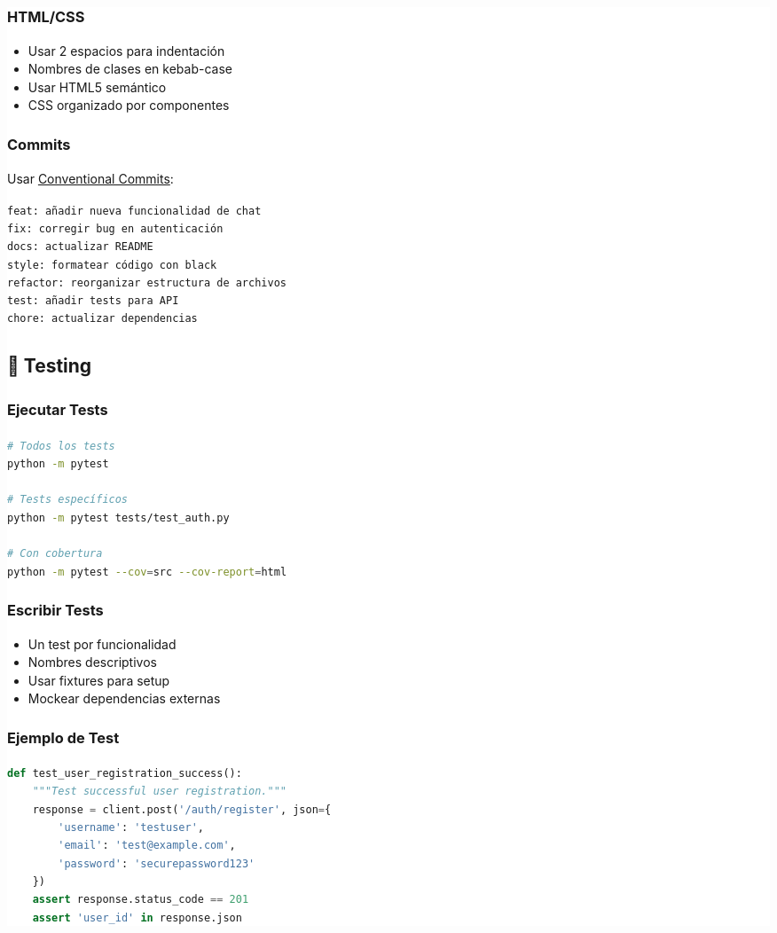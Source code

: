 ### HTML/CSS
- Usar 2 espacios para indentación
- Nombres de clases en kebab-case
- Usar HTML5 semántico
- CSS organizado por componentes

### Commits
Usar [Conventional Commits](https://www.conventionalcommits.org/):

```
feat: añadir nueva funcionalidad de chat
fix: corregir bug en autenticación
docs: actualizar README
style: formatear código con black
refactor: reorganizar estructura de archivos
test: añadir tests para API
chore: actualizar dependencias
```

## 🧪 Testing

### Ejecutar Tests
```bash
# Todos los tests
python -m pytest

# Tests específicos
python -m pytest tests/test_auth.py

# Con cobertura
python -m pytest --cov=src --cov-report=html
```

### Escribir Tests
- Un test por funcionalidad
- Nombres descriptivos
- Usar fixtures para setup
- Mockear dependencias externas

### Ejemplo de Test
```python
def test_user_registration_success():
    """Test successful user registration."""
    response = client.post('/auth/register', json={
        'username': 'testuser',
        'email': 'test@example.com',
        'password': 'securepassword123'
    })
    assert response.status_code == 201
    assert 'user_id' in response.json
```
